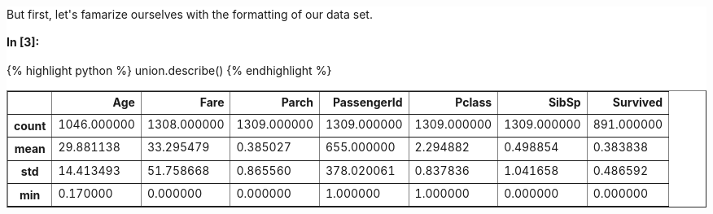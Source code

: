 But first, let's famarize ourselves with the formatting of our data set. 

**In [3]:**

{% highlight python %}
union.describe()
{% endhighlight %}




<div>
<table border="1" class="dataframe">
  <thead>
    <tr style="text-align: right;">
      <th></th>
      <th>Age</th>
      <th>Fare</th>
      <th>Parch</th>
      <th>PassengerId</th>
      <th>Pclass</th>
      <th>SibSp</th>
      <th>Survived</th>
    </tr>
  </thead>
  <tbody>
    <tr>
      <th>count</th>
      <td>1046.000000</td>
      <td>1308.000000</td>
      <td>1309.000000</td>
      <td>1309.000000</td>
      <td>1309.000000</td>
      <td>1309.000000</td>
      <td>891.000000</td>
    </tr>
    <tr>
      <th>mean</th>
      <td>29.881138</td>
      <td>33.295479</td>
      <td>0.385027</td>
      <td>655.000000</td>
      <td>2.294882</td>
      <td>0.498854</td>
      <td>0.383838</td>
    </tr>
    <tr>
      <th>std</th>
      <td>14.413493</td>
      <td>51.758668</td>
      <td>0.865560</td>
      <td>378.020061</td>
      <td>0.837836</td>
      <td>1.041658</td>
      <td>0.486592</td>
    </tr>
    <tr>
      <th>min</th>
      <td>0.170000</td>
      <td>0.000000</td>
      <td>0.000000</td>
      <td>1.000000</td>
      <td>1.000000</td>
      <td>0.000000</td>
      <td>0.000000</td>
    </tr>